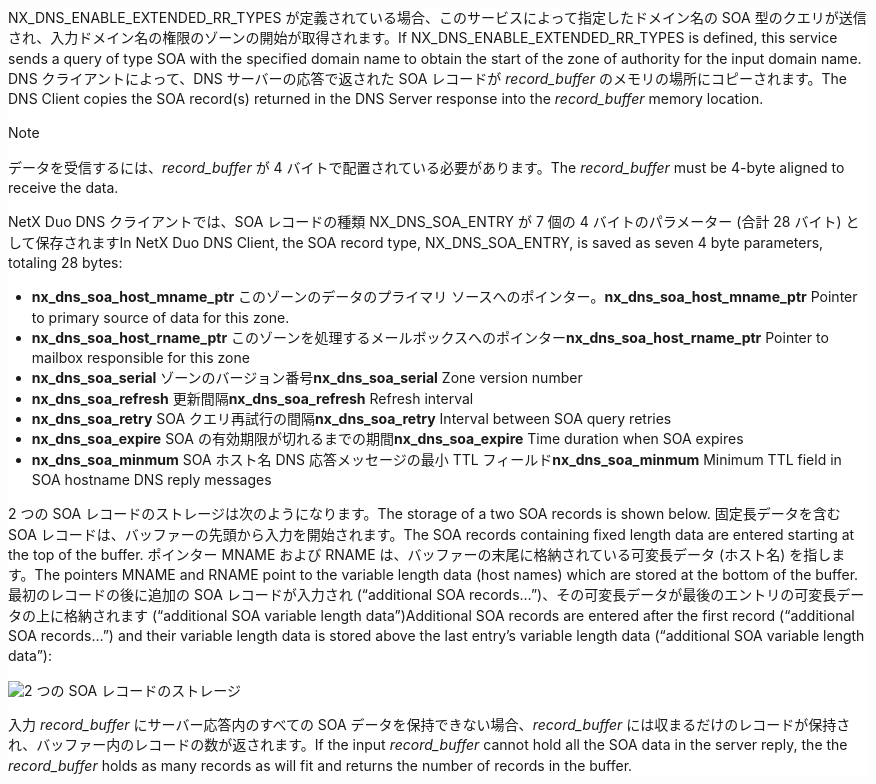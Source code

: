 <span data-ttu-id="39e56-137">NX_DNS_ENABLE_EXTENDED_RR_TYPES が定義されている場合、このサービスによって指定したドメイン名の SOA 型のクエリが送信され、入力ドメイン名の権限のゾーンの開始が取得されます。</span><span class="sxs-lookup"><span data-stu-id="39e56-137">If NX_DNS_ENABLE_EXTENDED_RR_TYPES is defined, this service sends a query of type SOA with the specified domain name to obtain the start of the zone of authority for the input domain name.</span></span> <span data-ttu-id="39e56-138">DNS クライアントによって、DNS サーバーの応答で返された SOA レコードが *record_buffer* のメモリの場所にコピーされます。</span><span class="sxs-lookup"><span data-stu-id="39e56-138">The DNS Client copies the SOA record(s) returned in the DNS Server response into the *record_buffer* memory location.</span></span>

> [!NOTE]
> <span data-ttu-id="39e56-139">データを受信するには、*record_buffer* が 4 バイトで配置されている必要があります。</span><span class="sxs-lookup"><span data-stu-id="39e56-139">The *record_buffer* must be 4-byte aligned to receive the data.</span></span>

<span data-ttu-id="39e56-140">NetX Duo DNS クライアントでは、SOA レコードの種類 NX_DNS_SOA_ENTRY が 7 個の 4 バイトのパラメーター (合計 28 バイト) として保存されます</span><span class="sxs-lookup"><span data-stu-id="39e56-140">In NetX Duo DNS Client, the SOA record type, NX_DNS_SOA_ENTRY, is saved as seven 4 byte parameters, totaling 28 bytes:</span></span>

- <span data-ttu-id="39e56-141">**nx_dns_soa_host_mname_ptr** このゾーンのデータのプライマリ ソースへのポインター。</span><span class="sxs-lookup"><span data-stu-id="39e56-141">**nx_dns_soa_host_mname_ptr** Pointer to primary source of data for this zone.</span></span>
- <span data-ttu-id="39e56-142">**nx_dns_soa_host_rname_ptr** このゾーンを処理するメールボックスへのポインター</span><span class="sxs-lookup"><span data-stu-id="39e56-142">**nx_dns_soa_host_rname_ptr** Pointer to mailbox responsible for this zone</span></span>
- <span data-ttu-id="39e56-143">**nx_dns_soa_serial** ゾーンのバージョン番号</span><span class="sxs-lookup"><span data-stu-id="39e56-143">**nx_dns_soa_serial** Zone version number</span></span>
- <span data-ttu-id="39e56-144">**nx_dns_soa_refresh** 更新間隔</span><span class="sxs-lookup"><span data-stu-id="39e56-144">**nx_dns_soa_refresh** Refresh interval</span></span>
- <span data-ttu-id="39e56-145">**nx_dns_soa_retry** SOA クエリ再試行の間隔</span><span class="sxs-lookup"><span data-stu-id="39e56-145">**nx_dns_soa_retry** Interval between SOA query retries</span></span>
- <span data-ttu-id="39e56-146">**nx_dns_soa_expire** SOA の有効期限が切れるまでの期間</span><span class="sxs-lookup"><span data-stu-id="39e56-146">**nx_dns_soa_expire** Time duration when SOA expires</span></span>
- <span data-ttu-id="39e56-147">**nx_dns_soa_minmum** SOA ホスト名 DNS 応答メッセージの最小 TTL フィールド</span><span class="sxs-lookup"><span data-stu-id="39e56-147">**nx_dns_soa_minmum** Minimum TTL field in SOA hostname DNS reply messages</span></span>

<span data-ttu-id="39e56-148">2 つの SOA レコードのストレージは次のようになります。</span><span class="sxs-lookup"><span data-stu-id="39e56-148">The storage of a two SOA records is shown below.</span></span> <span data-ttu-id="39e56-149">固定長データを含む SOA レコードは、バッファーの先頭から入力を開始されます。</span><span class="sxs-lookup"><span data-stu-id="39e56-149">The SOA records containing fixed length data are entered starting at the top of the buffer.</span></span> <span data-ttu-id="39e56-150">ポインター MNAME および RNAME は、バッファーの末尾に格納されている可変長データ (ホスト名) を指します。</span><span class="sxs-lookup"><span data-stu-id="39e56-150">The pointers MNAME and RNAME point to the variable length data (host names) which are stored at the bottom of the buffer.</span></span> <span data-ttu-id="39e56-151">最初のレコードの後に追加の SOA レコードが入力され (“additional SOA records…”)、その可変長データが最後のエントリの可変長データの上に格納されます (“additional SOA variable length data”)</span><span class="sxs-lookup"><span data-stu-id="39e56-151">Additional SOA records are entered after the first record (“additional SOA records…”) and their variable length data is stored above the last entry’s variable length data (“additional SOA variable length data”):</span></span>

![2 つの SOA レコードのストレージ](media/image4.png)

<span data-ttu-id="39e56-153">入力 *record_buffer* にサーバー応答内のすべての SOA データを保持できない場合、*record_buffer* には収まるだけのレコードが保持され、バッファー内のレコードの数が返されます。</span><span class="sxs-lookup"><span data-stu-id="39e56-153">If the input *record_buffer* cannot hold all the SOA data in the server reply, the the *record_buffer* holds as many records as will fit and returns the number of records in the buffer.</span></span>

